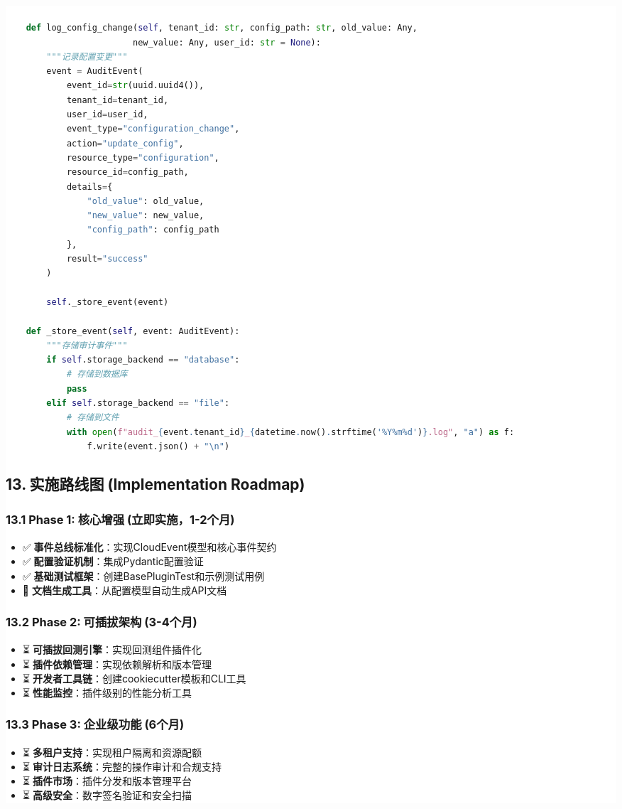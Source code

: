 ```python
    
    def log_config_change(self, tenant_id: str, config_path: str, old_value: Any, 
                         new_value: Any, user_id: str = None):
        """记录配置变更"""
        event = AuditEvent(
            event_id=str(uuid.uuid4()),
            tenant_id=tenant_id,
            user_id=user_id,
            event_type="configuration_change",
            action="update_config",
            resource_type="configuration",
            resource_id=config_path,
            details={
                "old_value": old_value,
                "new_value": new_value,
                "config_path": config_path
            },
            result="success"
        )
        
        self._store_event(event)
    
    def _store_event(self, event: AuditEvent):
        """存储审计事件"""
        if self.storage_backend == "database":
            # 存储到数据库
            pass
        elif self.storage_backend == "file":
            # 存储到文件
            with open(f"audit_{event.tenant_id}_{datetime.now().strftime('%Y%m%d')}.log", "a") as f:
                f.write(event.json() + "\n")
```

## 13. 实施路线图 (Implementation Roadmap)

### 13.1 Phase 1: 核心增强 (立即实施，1-2个月)
- ✅ **事件总线标准化**：实现CloudEvent模型和核心事件契约
- ✅ **配置验证机制**：集成Pydantic配置验证
- ✅ **基础测试框架**：创建BasePluginTest和示例测试用例
- 🔄 **文档生成工具**：从配置模型自动生成API文档

### 13.2 Phase 2: 可插拔架构 (3-4个月)
- ⏳ **可插拔回测引擎**：实现回测组件插件化
- ⏳ **插件依赖管理**：实现依赖解析和版本管理
- ⏳ **开发者工具链**：创建cookiecutter模板和CLI工具
- ⏳ **性能监控**：插件级别的性能分析工具

### 13.3 Phase 3: 企业级功能 (6个月)
- ⏳ **多租户支持**：实现租户隔离和资源配额
- ⏳ **审计日志系统**：完整的操作审计和合规支持
- ⏳ **插件市场**：插件分发和版本管理平台
- ⏳ **高级安全**：数字签名验证和安全扫描
